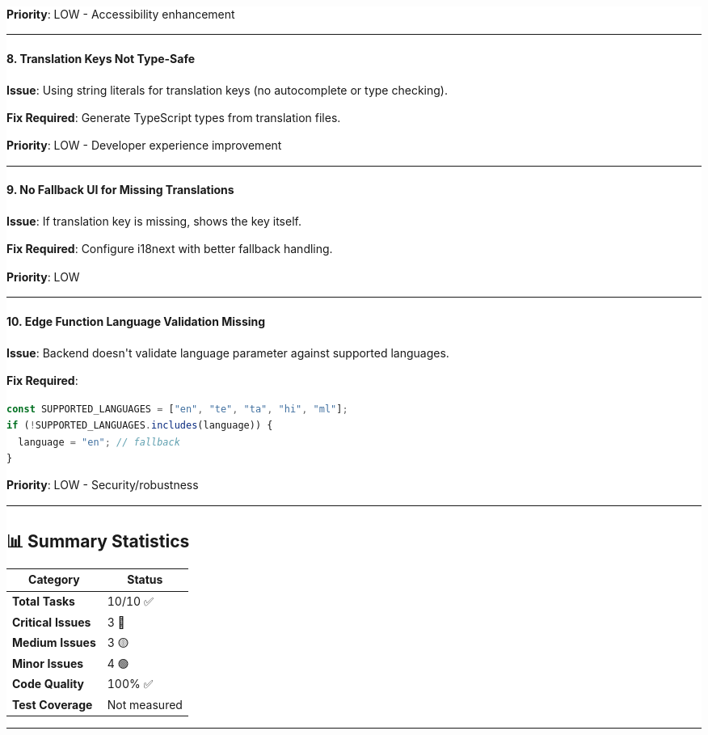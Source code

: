**Priority**: LOW - Accessibility enhancement

---

#### 8. **Translation Keys Not Type-Safe**

**Issue**: Using string literals for translation keys (no autocomplete or type checking).

**Fix Required**: Generate TypeScript types from translation files.

**Priority**: LOW - Developer experience improvement

---

#### 9. **No Fallback UI for Missing Translations**

**Issue**: If translation key is missing, shows the key itself.

**Fix Required**: Configure i18next with better fallback handling.

**Priority**: LOW

---

#### 10. **Edge Function Language Validation Missing**

**Issue**: Backend doesn't validate language parameter against supported languages.

**Fix Required**:

```typescript
const SUPPORTED_LANGUAGES = ["en", "te", "ta", "hi", "ml"];
if (!SUPPORTED_LANGUAGES.includes(language)) {
  language = "en"; // fallback
}
```

**Priority**: LOW - Security/robustness

---

## 📊 Summary Statistics

| Category            | Status       |
| ------------------- | ------------ |
| **Total Tasks**     | 10/10 ✅     |
| **Critical Issues** | 3 🔴         |
| **Medium Issues**   | 3 🟡         |
| **Minor Issues**    | 4 🟢         |
| **Code Quality**    | 100% ✅      |
| **Test Coverage**   | Not measured |

---
